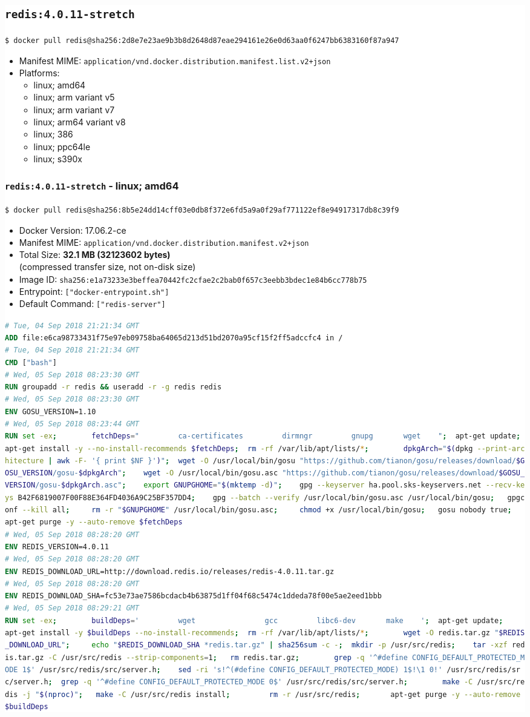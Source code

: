 ## `redis:4.0.11-stretch`

```console
$ docker pull redis@sha256:2d8e7e23ae9b3b8d2648d87eae294161e26e0d63aa0f6247bb6383160f87a947
```

-	Manifest MIME: `application/vnd.docker.distribution.manifest.list.v2+json`
-	Platforms:
	-	linux; amd64
	-	linux; arm variant v5
	-	linux; arm variant v7
	-	linux; arm64 variant v8
	-	linux; 386
	-	linux; ppc64le
	-	linux; s390x

### `redis:4.0.11-stretch` - linux; amd64

```console
$ docker pull redis@sha256:8b5e24dd14cff03e0db8f372e6fd5a9a0f29af771122ef8e94917317db8c39f9
```

-	Docker Version: 17.06.2-ce
-	Manifest MIME: `application/vnd.docker.distribution.manifest.v2+json`
-	Total Size: **32.1 MB (32123602 bytes)**  
	(compressed transfer size, not on-disk size)
-	Image ID: `sha256:e1a73233e3beffea70442fc2cfae2c2bab0f657c3eebb3bdec1e84b6cc778b75`
-	Entrypoint: `["docker-entrypoint.sh"]`
-	Default Command: `["redis-server"]`

```dockerfile
# Tue, 04 Sep 2018 21:21:34 GMT
ADD file:e6ca98733431f75e97eb09758ba64065d213d51bd2070a95cf15f2ff5adccfc4 in / 
# Tue, 04 Sep 2018 21:21:34 GMT
CMD ["bash"]
# Wed, 05 Sep 2018 08:23:30 GMT
RUN groupadd -r redis && useradd -r -g redis redis
# Wed, 05 Sep 2018 08:23:30 GMT
ENV GOSU_VERSION=1.10
# Wed, 05 Sep 2018 08:23:44 GMT
RUN set -ex; 		fetchDeps=" 		ca-certificates 		dirmngr 		gnupg 		wget 	"; 	apt-get update; 	apt-get install -y --no-install-recommends $fetchDeps; 	rm -rf /var/lib/apt/lists/*; 		dpkgArch="$(dpkg --print-architecture | awk -F- '{ print $NF }')"; 	wget -O /usr/local/bin/gosu "https://github.com/tianon/gosu/releases/download/$GOSU_VERSION/gosu-$dpkgArch"; 	wget -O /usr/local/bin/gosu.asc "https://github.com/tianon/gosu/releases/download/$GOSU_VERSION/gosu-$dpkgArch.asc"; 	export GNUPGHOME="$(mktemp -d)"; 	gpg --keyserver ha.pool.sks-keyservers.net --recv-keys B42F6819007F00F88E364FD4036A9C25BF357DD4; 	gpg --batch --verify /usr/local/bin/gosu.asc /usr/local/bin/gosu; 	gpgconf --kill all; 	rm -r "$GNUPGHOME" /usr/local/bin/gosu.asc; 	chmod +x /usr/local/bin/gosu; 	gosu nobody true; 		apt-get purge -y --auto-remove $fetchDeps
# Wed, 05 Sep 2018 08:28:20 GMT
ENV REDIS_VERSION=4.0.11
# Wed, 05 Sep 2018 08:28:20 GMT
ENV REDIS_DOWNLOAD_URL=http://download.redis.io/releases/redis-4.0.11.tar.gz
# Wed, 05 Sep 2018 08:28:20 GMT
ENV REDIS_DOWNLOAD_SHA=fc53e73ae7586bcdacb4b63875d1ff04f68c5474c1ddeda78f00e5ae2eed1bbb
# Wed, 05 Sep 2018 08:29:21 GMT
RUN set -ex; 		buildDeps=' 		wget 				gcc 		libc6-dev 		make 	'; 	apt-get update; 	apt-get install -y $buildDeps --no-install-recommends; 	rm -rf /var/lib/apt/lists/*; 		wget -O redis.tar.gz "$REDIS_DOWNLOAD_URL"; 	echo "$REDIS_DOWNLOAD_SHA *redis.tar.gz" | sha256sum -c -; 	mkdir -p /usr/src/redis; 	tar -xzf redis.tar.gz -C /usr/src/redis --strip-components=1; 	rm redis.tar.gz; 		grep -q '^#define CONFIG_DEFAULT_PROTECTED_MODE 1$' /usr/src/redis/src/server.h; 	sed -ri 's!^(#define CONFIG_DEFAULT_PROTECTED_MODE) 1$!\1 0!' /usr/src/redis/src/server.h; 	grep -q '^#define CONFIG_DEFAULT_PROTECTED_MODE 0$' /usr/src/redis/src/server.h; 		make -C /usr/src/redis -j "$(nproc)"; 	make -C /usr/src/redis install; 		rm -r /usr/src/redis; 		apt-get purge -y --auto-remove $buildDeps
```